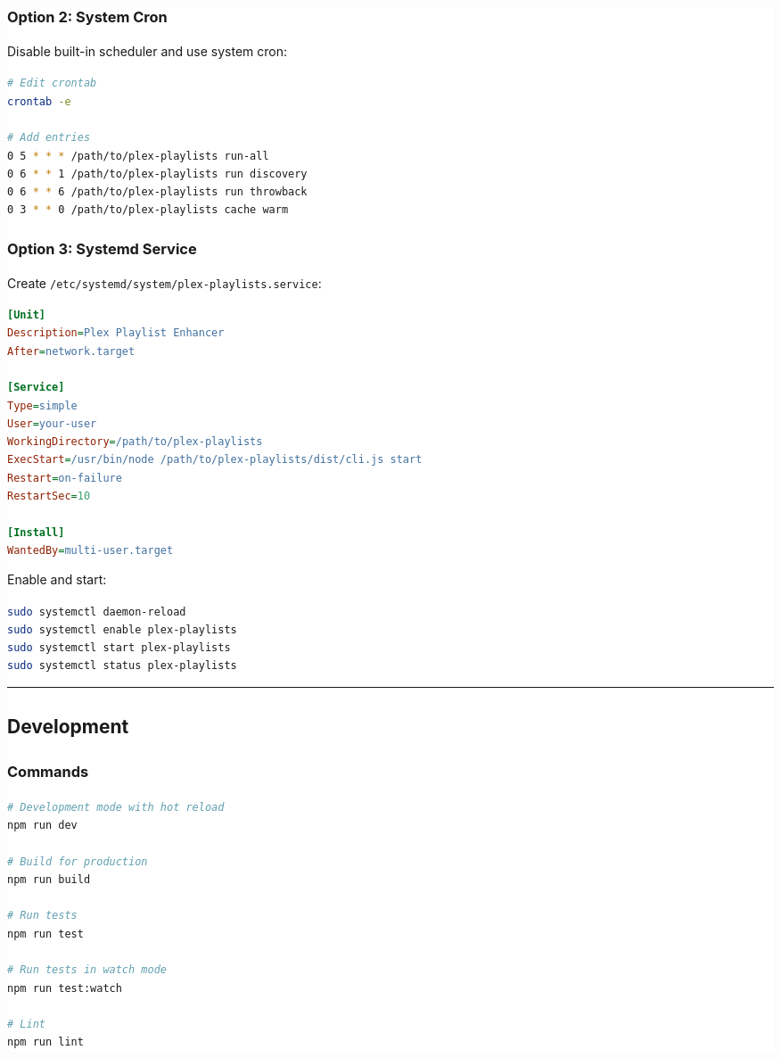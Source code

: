 ### Option 2: System Cron

Disable built-in scheduler and use system cron:

```bash
# Edit crontab
crontab -e

# Add entries
0 5 * * * /path/to/plex-playlists run-all
0 6 * * 1 /path/to/plex-playlists run discovery
0 6 * * 6 /path/to/plex-playlists run throwback
0 3 * * 0 /path/to/plex-playlists cache warm
```

### Option 3: Systemd Service

Create `/etc/systemd/system/plex-playlists.service`:

```ini
[Unit]
Description=Plex Playlist Enhancer
After=network.target

[Service]
Type=simple
User=your-user
WorkingDirectory=/path/to/plex-playlists
ExecStart=/usr/bin/node /path/to/plex-playlists/dist/cli.js start
Restart=on-failure
RestartSec=10

[Install]
WantedBy=multi-user.target
```

Enable and start:
```bash
sudo systemctl daemon-reload
sudo systemctl enable plex-playlists
sudo systemctl start plex-playlists
sudo systemctl status plex-playlists
```

---

## Development

### Commands

```bash
# Development mode with hot reload
npm run dev

# Build for production
npm run build

# Run tests
npm run test

# Run tests in watch mode
npm run test:watch

# Lint
npm run lint
```
